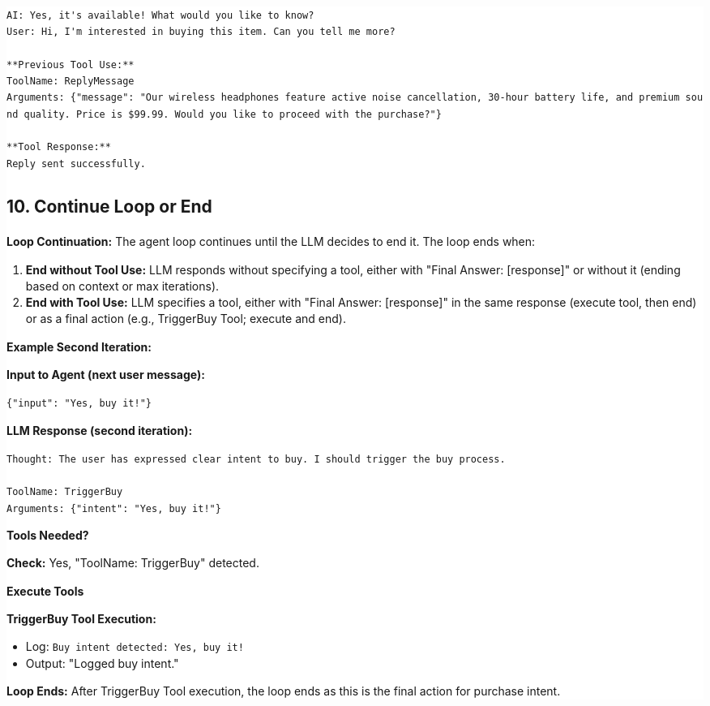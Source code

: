 ```
AI: Yes, it's available! What would you like to know?
User: Hi, I'm interested in buying this item. Can you tell me more?

**Previous Tool Use:**
ToolName: ReplyMessage
Arguments: {"message": "Our wireless headphones feature active noise cancellation, 30-hour battery life, and premium sound quality. Price is $99.99. Would you like to proceed with the purchase?"}

**Tool Response:**
Reply sent successfully.
```

## 10. Continue Loop or End

**Loop Continuation:** The agent loop continues until the LLM decides to end it. The loop ends when:

1. **End without Tool Use:** LLM responds without specifying a tool, either with "Final Answer: [response]" or without it (ending based on context or max iterations).
2. **End with Tool Use:** LLM specifies a tool, either with "Final Answer: [response]" in the same response (execute tool, then end) or as a final action (e.g., TriggerBuy Tool; execute and end).

**Example Second Iteration:**

**Input to Agent (next user message):**

```
{"input": "Yes, buy it!"}
```

**LLM Response (second iteration):**

```
Thought: The user has expressed clear intent to buy. I should trigger the buy process.

ToolName: TriggerBuy
Arguments: {"intent": "Yes, buy it!"}
```

**Tools Needed?**

**Check:** Yes, "ToolName: TriggerBuy" detected.

**Execute Tools**

**TriggerBuy Tool Execution:**

- Log: `Buy intent detected: Yes, buy it!`
- Output: "Logged buy intent."

**Loop Ends:** After TriggerBuy Tool execution, the loop ends as this is the final action for purchase intent.
